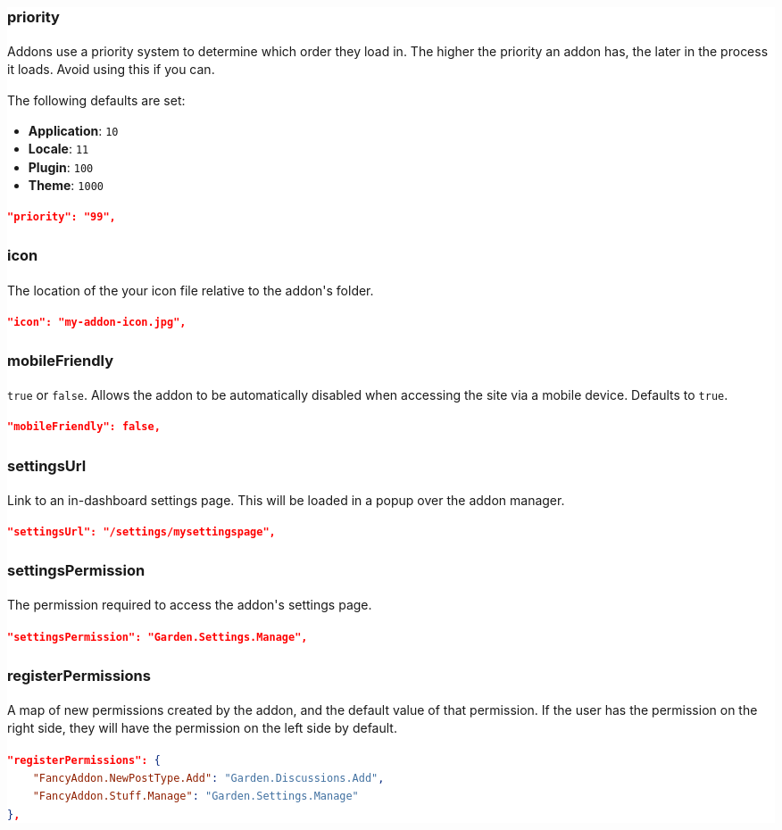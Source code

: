 ### priority

Addons use a priority system to determine which order they load in. The higher the priority an addon has, the later in the process it loads. Avoid using this if you can.

The following defaults are set:

- **Application**: `10`
- **Locale**: `11` 
- **Plugin**: `100`
- **Theme**: `1000`

```json
"priority": "99",
```

### icon

The location of the your icon file relative to the addon's folder.

```json
"icon": "my-addon-icon.jpg",
```

### mobileFriendly

`true` or `false`. Allows the addon to be automatically disabled when accessing the site via a mobile device. Defaults to `true`.

```json
"mobileFriendly": false,
```

### settingsUrl

Link to an in-dashboard settings page. This will be loaded in a popup over the addon manager.

```json
"settingsUrl": "/settings/mysettingspage",
```

### settingsPermission

The permission required to access the addon's settings page.

```json
"settingsPermission": "Garden.Settings.Manage",
```

### registerPermissions

A map of new permissions created by the addon, and the default value of that permission. If the user has the permission on the right side, they will have the permission on the left side by default.

```json
"registerPermissions": {
    "FancyAddon.NewPostType.Add": "Garden.Discussions.Add",
    "FancyAddon.Stuff.Manage": "Garden.Settings.Manage"
},
```
